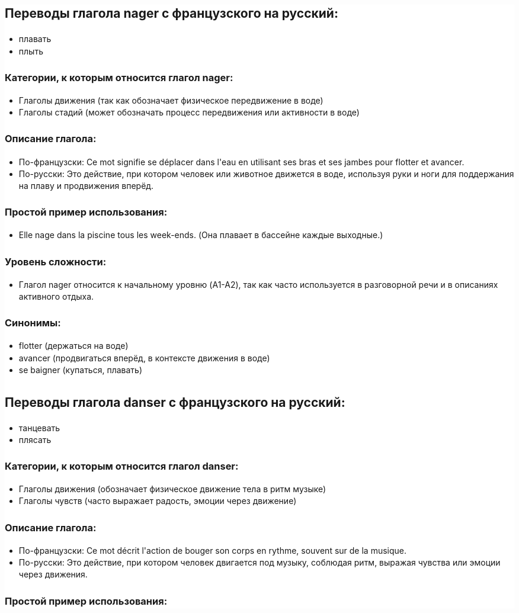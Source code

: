 

## Переводы глагола nager с французского на русский:

- плавать
- плыть

### Категории, к которым относится глагол nager:

- Глаголы движения (так как обозначает физическое передвижение в воде)
- Глаголы стадий (может обозначать процесс передвижения или активности в воде)

### Описание глагола:

- По-французски: Ce mot signifie se déplacer dans l'eau en utilisant ses bras et ses jambes pour flotter et avancer.
- По-русски: Это действие, при котором человек или животное движется в воде, используя руки и ноги для поддержания на плаву и продвижения вперёд.

### Простой пример использования:

- Elle nage dans la piscine tous les week-ends. (Она плавает в бассейне каждые выходные.)

### Уровень сложности:

- Глагол nager относится к начальному уровню (A1-A2), так как часто используется в разговорной речи и в описаниях активного отдыха.

### Синонимы:

- flotter (держаться на воде)
- avancer (продвигаться вперёд, в контексте движения в воде)
- se baigner (купаться, плавать)



## Переводы глагола danser с французского на русский:

- танцевать
- плясать

### Категории, к которым относится глагол danser:

- Глаголы движения (обозначает физическое движение тела в ритм музыке)
- Глаголы чувств (часто выражает радость, эмоции через движение)

### Описание глагола:

- По-французски: Ce mot décrit l'action de bouger son corps en rythme, souvent sur de la musique.
- По-русски: Это действие, при котором человек двигается под музыку, соблюдая ритм, выражая чувства или эмоции через движения.

### Простой пример использования:
